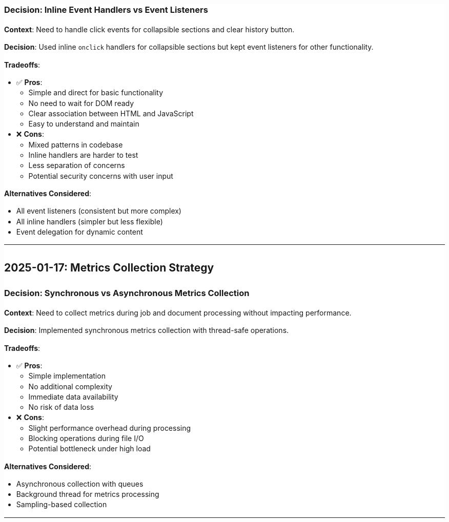 ### Decision: Inline Event Handlers vs Event Listeners

**Context**: Need to handle click events for collapsible sections and clear history button.

**Decision**: Used inline `onclick` handlers for collapsible sections but kept event listeners for other functionality.

**Tradeoffs**:
- ✅ **Pros**:
  - Simple and direct for basic functionality
  - No need to wait for DOM ready
  - Clear association between HTML and JavaScript
  - Easy to understand and maintain
- ❌ **Cons**:
  - Mixed patterns in codebase
  - Inline handlers are harder to test
  - Less separation of concerns
  - Potential security concerns with user input

**Alternatives Considered**:
- All event listeners (consistent but more complex)
- All inline handlers (simpler but less flexible)
- Event delegation for dynamic content

---

## 2025-01-17: Metrics Collection Strategy

### Decision: Synchronous vs Asynchronous Metrics Collection

**Context**: Need to collect metrics during job and document processing without impacting performance.

**Decision**: Implemented synchronous metrics collection with thread-safe operations.

**Tradeoffs**:
- ✅ **Pros**:
  - Simple implementation
  - No additional complexity
  - Immediate data availability
  - No risk of data loss
- ❌ **Cons**:
  - Slight performance overhead during processing
  - Blocking operations during file I/O
  - Potential bottleneck under high load

**Alternatives Considered**:
- Asynchronous collection with queues
- Background thread for metrics processing
- Sampling-based collection

---
